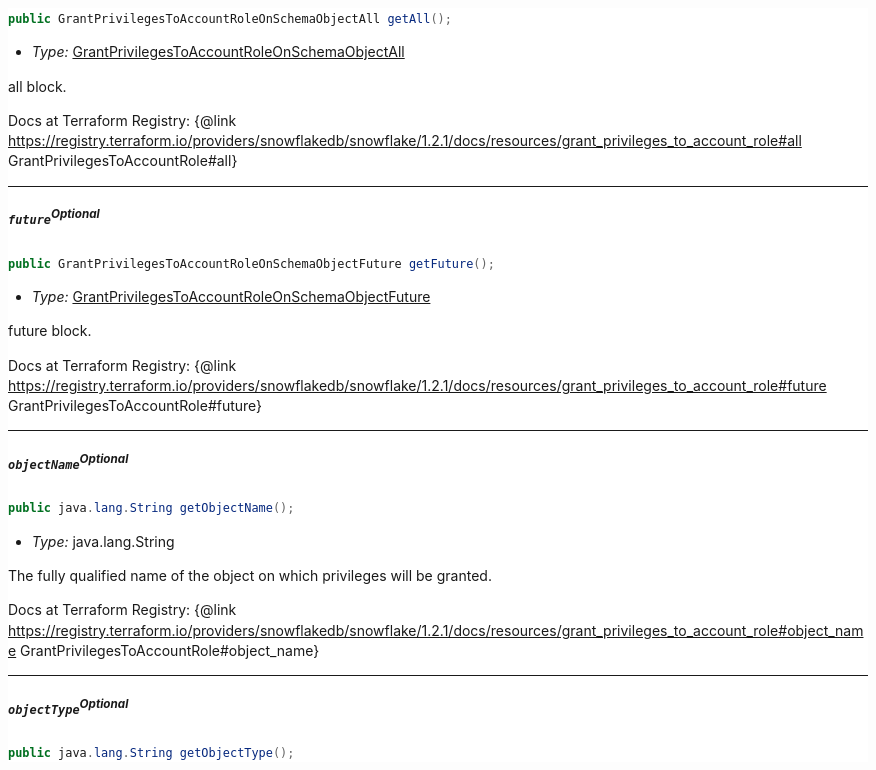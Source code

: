 ```java
public GrantPrivilegesToAccountRoleOnSchemaObjectAll getAll();
```

- *Type:* <a href="#@cdktf/provider-snowflake.grantPrivilegesToAccountRole.GrantPrivilegesToAccountRoleOnSchemaObjectAll">GrantPrivilegesToAccountRoleOnSchemaObjectAll</a>

all block.

Docs at Terraform Registry: {@link https://registry.terraform.io/providers/snowflakedb/snowflake/1.2.1/docs/resources/grant_privileges_to_account_role#all GrantPrivilegesToAccountRole#all}

---

##### `future`<sup>Optional</sup> <a name="future" id="@cdktf/provider-snowflake.grantPrivilegesToAccountRole.GrantPrivilegesToAccountRoleOnSchemaObject.property.future"></a>

```java
public GrantPrivilegesToAccountRoleOnSchemaObjectFuture getFuture();
```

- *Type:* <a href="#@cdktf/provider-snowflake.grantPrivilegesToAccountRole.GrantPrivilegesToAccountRoleOnSchemaObjectFuture">GrantPrivilegesToAccountRoleOnSchemaObjectFuture</a>

future block.

Docs at Terraform Registry: {@link https://registry.terraform.io/providers/snowflakedb/snowflake/1.2.1/docs/resources/grant_privileges_to_account_role#future GrantPrivilegesToAccountRole#future}

---

##### `objectName`<sup>Optional</sup> <a name="objectName" id="@cdktf/provider-snowflake.grantPrivilegesToAccountRole.GrantPrivilegesToAccountRoleOnSchemaObject.property.objectName"></a>

```java
public java.lang.String getObjectName();
```

- *Type:* java.lang.String

The fully qualified name of the object on which privileges will be granted.

Docs at Terraform Registry: {@link https://registry.terraform.io/providers/snowflakedb/snowflake/1.2.1/docs/resources/grant_privileges_to_account_role#object_name GrantPrivilegesToAccountRole#object_name}

---

##### `objectType`<sup>Optional</sup> <a name="objectType" id="@cdktf/provider-snowflake.grantPrivilegesToAccountRole.GrantPrivilegesToAccountRoleOnSchemaObject.property.objectType"></a>

```java
public java.lang.String getObjectType();
```
